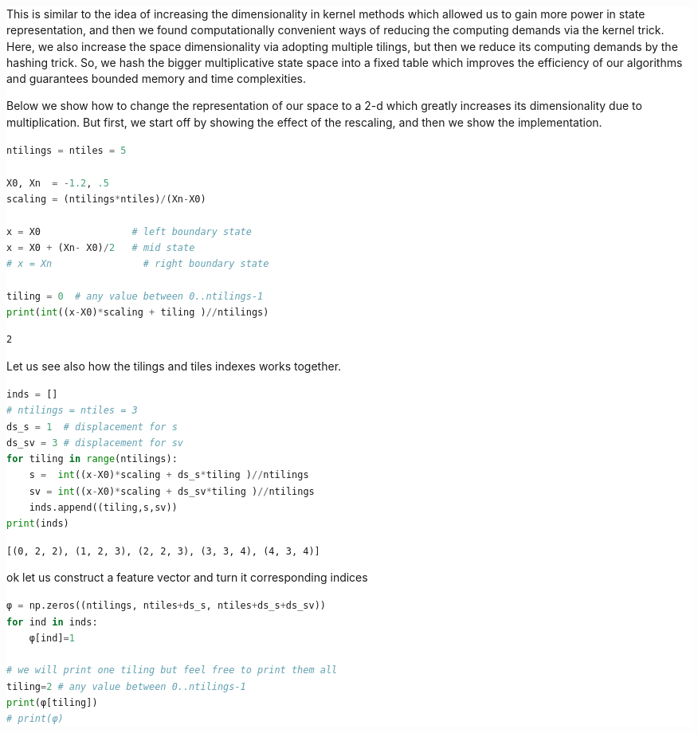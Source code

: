 This is similar to the idea of increasing the dimensionality in kernel methods which allowed us to gain more power in state representation, and then we found computationally convenient ways of reducing the computing demands via the kernel trick. Here, we also increase the space dimensionality via adopting multiple tilings, but then we reduce its computing demands by the hashing trick. So, we hash the bigger multiplicative state space into a fixed table which improves the efficiency of our algorithms and guarantees bounded memory and time complexities.


Below we show how to change the representation of our space to a 2-d which greatly increases its dimensionality due to multiplication. But first, we start off by showing the effect of the rescaling, and then we show the implementation.


```python
ntilings = ntiles = 5

X0, Xn  = -1.2, .5
scaling = (ntilings*ntiles)/(Xn-X0)

x = X0                # left boundary state
x = X0 + (Xn- X0)/2   # mid state
# x = Xn                # right boundary state

tiling = 0  # any value between 0..ntilings-1
print(int((x-X0)*scaling + tiling )//ntilings)
```

    2


Let us see also how the tilings and tiles indexes works together.


```python
inds = []
# ntilings = ntiles = 3
ds_s = 1  # displacement for s
ds_sv = 3 # displacement for sv
for tiling in range(ntilings):
    s =  int((x-X0)*scaling + ds_s*tiling )//ntilings
    sv = int((x-X0)*scaling + ds_sv*tiling )//ntilings
    inds.append((tiling,s,sv))
print(inds)
```

    [(0, 2, 2), (1, 2, 3), (2, 2, 3), (3, 3, 4), (4, 3, 4)]


ok let us construct a feature vector and turn it corresponding indices


```python
φ = np.zeros((ntilings, ntiles+ds_s, ntiles+ds_s+ds_sv))
for ind in inds: 
    φ[ind]=1
    
# we will print one tiling but feel free to print them all
tiling=2 # any value between 0..ntilings-1
print(φ[tiling])
# print(φ)
```

